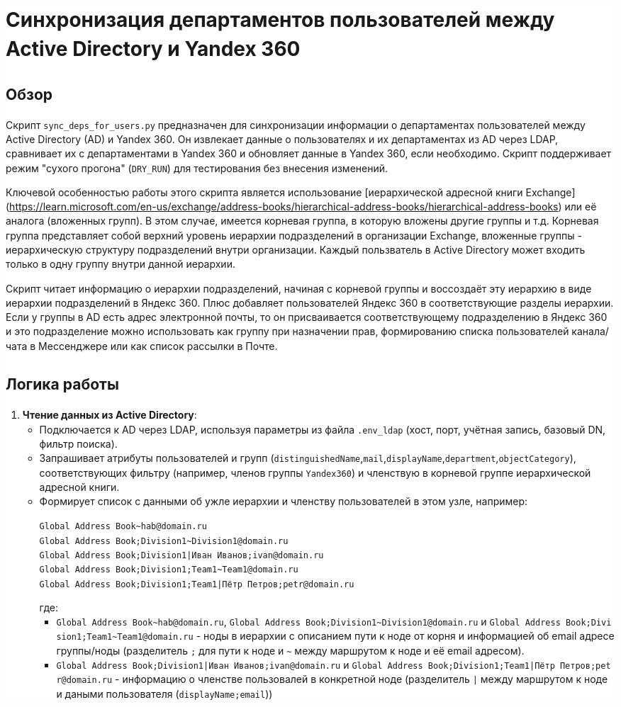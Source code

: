 # Синхронизация департаментов пользователей между Active Directory и Yandex 360

## Обзор

Скрипт `sync_deps_for_users.py` предназначен для синхронизации информации о департаментах пользователей между Active Directory (AD) и Yandex 360. Он извлекает данные о пользователях и их департаментах из AD через LDAP, сравнивает их с департаментами в Yandex 360 и обновляет данные в Yandex 360, если необходимо. Скрипт поддерживает режим "сухого прогона" (`DRY_RUN`) для тестирования без внесения изменений. 

Ключевой особенностью работы этого скрипта является использование [иерархической адресной книги Exchange] (https://learn.microsoft.com/en-us/exchange/address-books/hierarchical-address-books/hierarchical-address-books) или её аналога (вложенных групп). В этом случае, имеется корневая группа, в которую вложены другие группы и т.д. Корневая группа представляет собой верхний уровень иерархии подразделений в организации Exchange, вложенные группы - иерархическую структуру подразделений внутри организации. Каждый пользватель в Active Directory может входить только в одну группу внутри данной иерархии.

Скрипт читает информацию о иерархии подразделений, начиная с корневой группы и воссоздаёт эту иерархию в виде иерархии подразделений в Яндекс 360. Плюс добавляет пользователей Яндекс 360 в соответствующие разделы иерархии.
Если у группы в AD есть адрес электронной почты, то он присваивается соответствующему подразделению в Яндекс 360 и это подразделение можно использовать как группу при назначении прав, формированию списка пользователей канала/чата в Мессенджере или как список рассылки в Почте.

## Логика работы

1. **Чтение данных из Active Directory**:
   - Подключается к AD через LDAP, используя параметры из файла `.env_ldap` (хост, порт, учётная запись, базовый DN, фильтр поиска).
   - Запрашивает атрибуты пользователей и групп (`distinguishedName`,`mail`,`displayName`,`department`,`objectCategory`), соответствующих фильтру (например, членов группы `Yandex360`) и членствую в корневой группе иерархической адресной книги.
   - Формирует список с данными об ужле иерархии и членству пользователей в этом узле, например:
        ```
        Global Address Book~hab@domain.ru
        Global Address Book;Division1~Division1@domain.ru
        Global Address Book;Division1|Иван Иванов;ivan@domain.ru
        Global Address Book;Division1;Team1~Team1@domain.ru
        Global Address Book;Division1;Team1|Пётр Петров;petr@domain.ru
        ```
        где:
        - `Global Address Book~hab@domain.ru`, `Global Address Book;Division1~Division1@domain.ru` и `Global Address Book;Division1;Team1~Team1@domain.ru` - ноды в иерархии с описанием пути к ноде от корня и информацией об email адресе группы/ноды (разделитель `;` для пути к ноде и `~` между маршрутом к ноде и её email адресом).
        - `Global Address Book;Division1|Иван Иванов;ivan@domain.ru` и `Global Address Book;Division1;Team1|Пётр Петров;petr@domain.ru` - информацию о членстве пользовалей в конкретной ноде (разделитель `|` между маршрутом к ноде и даными пользователя (`displayName;email`))
